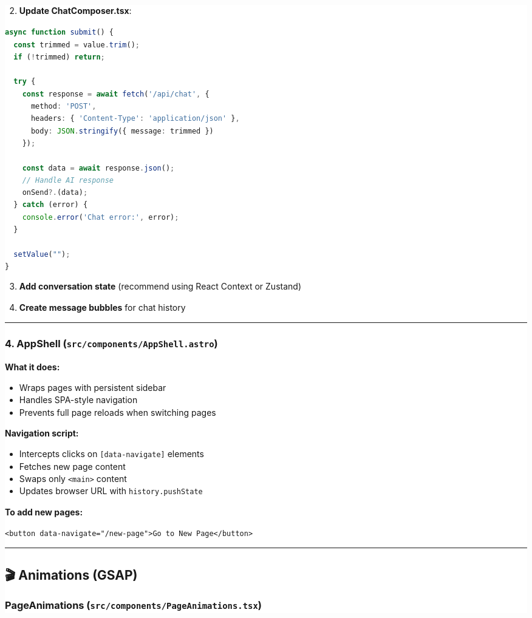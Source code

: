 2. **Update ChatComposer.tsx**:
```typescript
async function submit() {
  const trimmed = value.trim();
  if (!trimmed) return;
  
  try {
    const response = await fetch('/api/chat', {
      method: 'POST',
      headers: { 'Content-Type': 'application/json' },
      body: JSON.stringify({ message: trimmed })
    });
    
    const data = await response.json();
    // Handle AI response
    onSend?.(data);
  } catch (error) {
    console.error('Chat error:', error);
  }
  
  setValue("");
}
```

3. **Add conversation state** (recommend using React Context or Zustand)

4. **Create message bubbles** for chat history

---

### **4. AppShell (`src/components/AppShell.astro`)**

**What it does:**
- Wraps pages with persistent sidebar
- Handles SPA-style navigation
- Prevents full page reloads when switching pages

**Navigation script:**
- Intercepts clicks on `[data-navigate]` elements
- Fetches new page content
- Swaps only `<main>` content
- Updates browser URL with `history.pushState`

**To add new pages:**
```astro
<button data-navigate="/new-page">Go to New Page</button>
```

---

## 🎬 Animations (GSAP)

### **PageAnimations (`src/components/PageAnimations.tsx`)**
